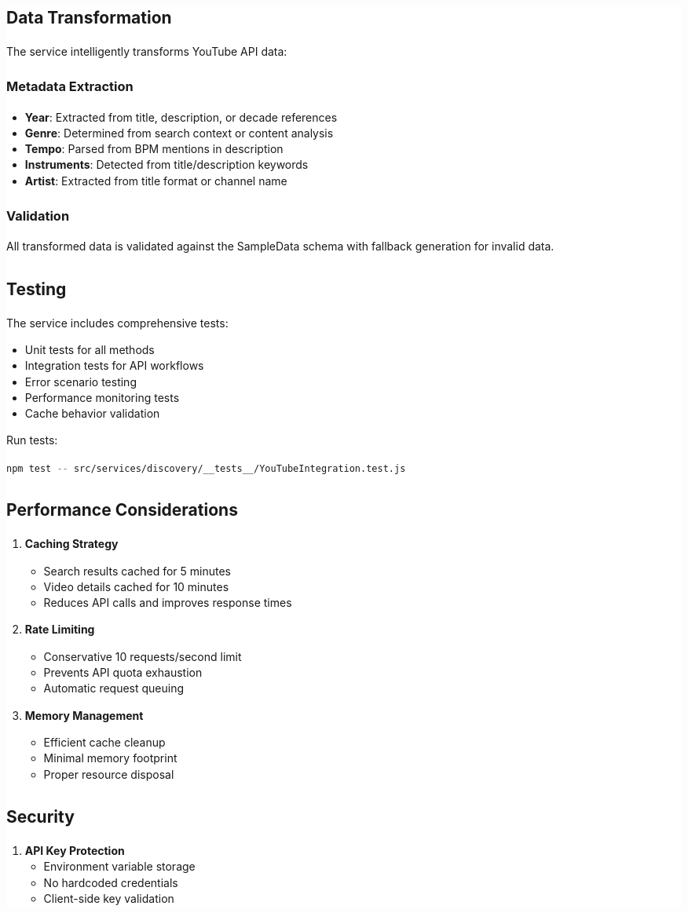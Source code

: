 ## Data Transformation

The service intelligently transforms YouTube API data:

### Metadata Extraction
- **Year**: Extracted from title, description, or decade references
- **Genre**: Determined from search context or content analysis
- **Tempo**: Parsed from BPM mentions in description
- **Instruments**: Detected from title/description keywords
- **Artist**: Extracted from title format or channel name

### Validation
All transformed data is validated against the SampleData schema with fallback generation for invalid data.

## Testing

The service includes comprehensive tests:

- Unit tests for all methods
- Integration tests for API workflows
- Error scenario testing
- Performance monitoring tests
- Cache behavior validation

Run tests:
```bash
npm test -- src/services/discovery/__tests__/YouTubeIntegration.test.js
```

## Performance Considerations

1. **Caching Strategy**
   - Search results cached for 5 minutes
   - Video details cached for 10 minutes
   - Reduces API calls and improves response times

2. **Rate Limiting**
   - Conservative 10 requests/second limit
   - Prevents API quota exhaustion
   - Automatic request queuing

3. **Memory Management**
   - Efficient cache cleanup
   - Minimal memory footprint
   - Proper resource disposal

## Security

1. **API Key Protection**
   - Environment variable storage
   - No hardcoded credentials
   - Client-side key validation
